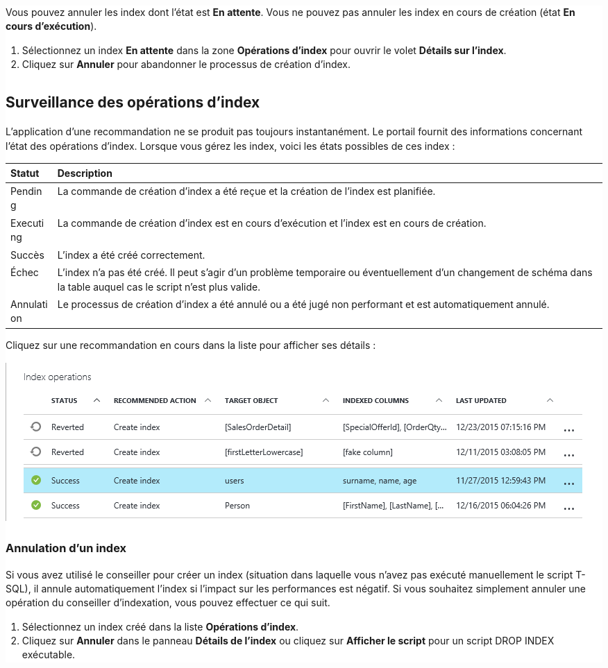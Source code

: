 Vous pouvez annuler les index dont l’état est **En attente**. Vous ne pouvez pas annuler les index en cours de création (état **En cours d’exécution**).

1. Sélectionnez un index **En attente** dans la zone **Opérations d’index** pour ouvrir le volet **Détails sur l’index**.
2. Cliquez sur **Annuler** pour abandonner le processus de création d’index.



## Surveillance des opérations d’index

L’application d’une recommandation ne se produit pas toujours instantanément. Le portail fournit des informations concernant l’état des opérations d’index. Lorsque vous gérez les index, voici les états possibles de ces index :

| Statut | Description |
| :--- | :--- |
| Pending | La commande de création d’index a été reçue et la création de l’index est planifiée. |
| Executing | La commande de création d’index est en cours d’exécution et l’index est en cours de création. |
| Succès | L’index a été créé correctement. |
| Échec | L’index n’a pas été créé. Il peut s’agir d’un problème temporaire ou éventuellement d’un changement de schéma dans la table auquel cas le script n’est plus valide. |
| Annulation | Le processus de création d’index a été annulé ou a été jugé non performant et est automatiquement annulé. |

Cliquez sur une recommandation en cours dans la liste pour afficher ses détails :

![Index recommandés](./media/sql-database-index-advisor/operations.png)



### Annulation d’un index

Si vous avez utilisé le conseiller pour créer un index (situation dans laquelle vous n’avez pas exécuté manuellement le script T-SQL), il annule automatiquement l’index si l’impact sur les performances est négatif. Si vous souhaitez simplement annuler une opération du conseiller d’indexation, vous pouvez effectuer ce qui suit.


1. Sélectionnez un index créé dans la liste **Opérations d’index**.
2. Cliquez sur **Annuler** dans le panneau **Détails de l’index** ou cliquez sur **Afficher le script** pour un script DROP INDEX exécutable.
